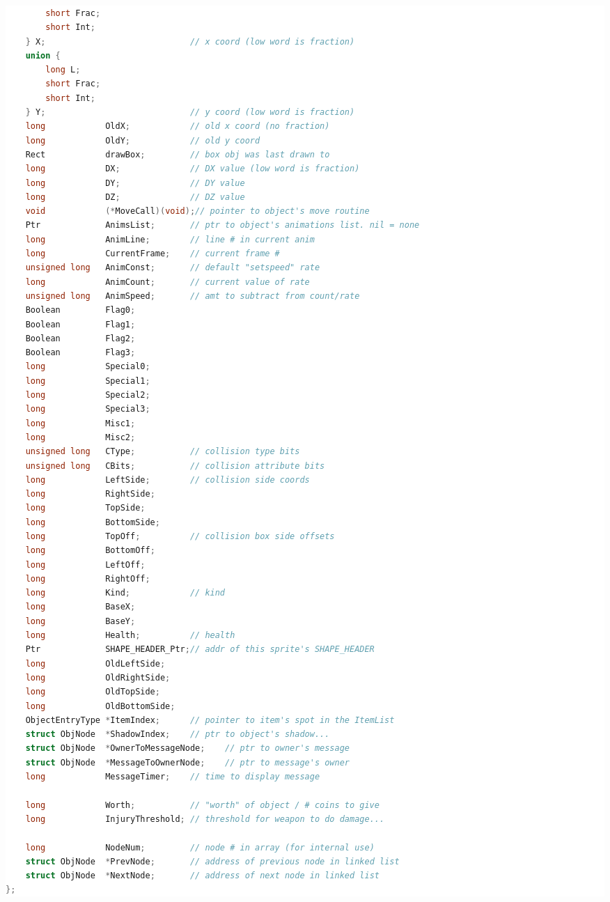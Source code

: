 ```c
        short Frac;
        short Int;
    } X;                             // x coord (low word is fraction)
    union {
        long L;
        short Frac;
        short Int;
    } Y;                             // y coord (low word is fraction)
    long            OldX;            // old x coord (no fraction)
    long            OldY;            // old y coord
    Rect            drawBox;         // box obj was last drawn to
    long            DX;              // DX value (low word is fraction)
    long            DY;              // DY value
    long            DZ;              // DZ value
    void            (*MoveCall)(void);// pointer to object's move routine
    Ptr             AnimsList;       // ptr to object's animations list. nil = none
    long            AnimLine;        // line # in current anim
    long            CurrentFrame;    // current frame #
    unsigned long   AnimConst;       // default "setspeed" rate
    long            AnimCount;       // current value of rate
    unsigned long   AnimSpeed;       // amt to subtract from count/rate
    Boolean         Flag0;
    Boolean         Flag1;    
    Boolean         Flag2;    
    Boolean         Flag3;
    long            Special0;
    long            Special1;
    long            Special2;
    long            Special3;
    long            Misc1;
    long            Misc2;
    unsigned long   CType;           // collision type bits
    unsigned long   CBits;           // collision attribute bits
    long            LeftSide;        // collision side coords
    long            RightSide;
    long            TopSide;
    long            BottomSide;
    long            TopOff;          // collision box side offsets
    long            BottomOff;
    long            LeftOff;
    long            RightOff;
    long            Kind;            // kind
    long            BaseX;
    long            BaseY;
    long            Health;          // health
    Ptr             SHAPE_HEADER_Ptr;// addr of this sprite's SHAPE_HEADER
    long            OldLeftSide;
    long            OldRightSide;
    long            OldTopSide;
    long            OldBottomSide;
    ObjectEntryType *ItemIndex;      // pointer to item's spot in the ItemList
    struct ObjNode  *ShadowIndex;    // ptr to object's shadow...
    struct ObjNode  *OwnerToMessageNode;    // ptr to owner's message
    struct ObjNode  *MessageToOwnerNode;    // ptr to message's owner
    long            MessageTimer;    // time to display message

    long            Worth;           // "worth" of object / # coins to give
    long            InjuryThreshold; // threshold for weapon to do damage...
        
    long            NodeNum;         // node # in array (for internal use)
    struct ObjNode  *PrevNode;       // address of previous node in linked list
    struct ObjNode  *NextNode;       // address of next node in linked list
};
```